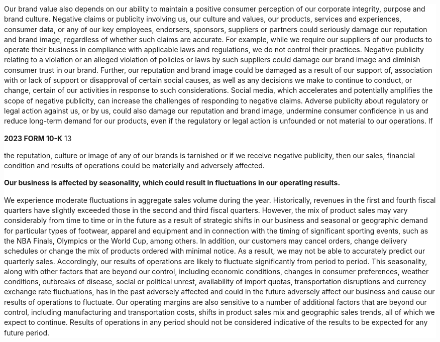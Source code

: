 
Our brand value also depends on our ability to maintain a positive consumer perception of our corporate integrity, purpose and
brand culture. Negative claims or publicity involving us, our culture and values, our products, services and experiences,
consumer data, or any of our key employees, endorsers, sponsors, suppliers or partners could seriously damage our reputation
and brand image, regardless of whether such claims are accurate. For example, while we require our suppliers of our products to
operate their business in compliance with applicable laws and regulations, we do not control their practices. Negative publicity
relating to a violation or an alleged violation of policies or laws by such suppliers could damage our brand image and diminish
consumer trust in our brand. Further, our reputation and brand image could be damaged as a result of our support of, association
with or lack of support or disapproval of certain social causes, as well as any decisions we make to continue to conduct, or
change, certain of our activities in response to such considerations. Social media, which accelerates and potentially amplifies the
scope of negative publicity, can increase the challenges of responding to negative claims. Adverse publicity about regulatory or
legal action against us, or by us, could also damage our reputation and brand image, undermine consumer confidence in us and
reduce long-term demand for our products, even if the regulatory or legal action is unfounded or not material to our operations. If


**2023 FORM 10-K** 13



the reputation, culture or image of any of our brands is tarnished or if we receive negative publicity, then our sales, financial
condition and results of operations could be materially and adversely affected.


**Our business is affected by seasonality, which could result in fluctuations in our operating results.**

We experience moderate fluctuations in aggregate sales volume during the year. Historically, revenues in the first and fourth
fiscal quarters have slightly exceeded those in the second and third fiscal quarters. However, the mix of product sales may vary
considerably from time to time or in the future as a result of strategic shifts in our business and seasonal or geographic demand
for particular types of footwear, apparel and equipment and in connection with the timing of significant sporting events, such as
the NBA Finals, Olympics or the World Cup, among others. In addition, our customers may cancel orders, change delivery
schedules or change the mix of products ordered with minimal notice. As a result, we may not be able to accurately predict our
quarterly sales. Accordingly, our results of operations are likely to fluctuate significantly from period to period. This seasonality,
along with other factors that are beyond our control, including economic conditions, changes in consumer preferences, weather
conditions, outbreaks of disease, social or political unrest, availability of import quotas, transportation disruptions and currency
exchange rate fluctuations, has in the past adversely affected and could in the future adversely affect our business and cause our
results of operations to fluctuate. Our operating margins are also sensitive to a number of additional factors that are beyond our
control, including manufacturing and transportation costs, shifts in product sales mix and geographic sales trends, all of which we
expect to continue. Results of operations in any period should not be considered indicative of the results to be expected for any
future period.
